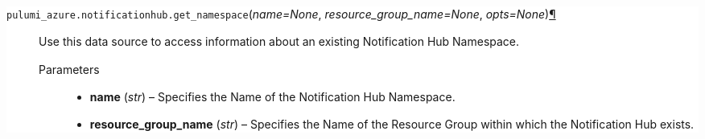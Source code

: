 <dl class="function">
<dt id="pulumi_azure.notificationhub.get_namespace">
<code class="sig-prename descclassname">pulumi_azure.notificationhub.</code><code class="sig-name descname">get_namespace</code><span class="sig-paren">(</span><em class="sig-param">name=None</em>, <em class="sig-param">resource_group_name=None</em>, <em class="sig-param">opts=None</em><span class="sig-paren">)</span><a class="headerlink" href="#pulumi_azure.notificationhub.get_namespace" title="Permalink to this definition">¶</a></dt>
<dd><p>Use this data source to access information about an existing Notification Hub Namespace.</p>
<dl class="field-list simple">
<dt class="field-odd">Parameters</dt>
<dd class="field-odd"><ul class="simple">
<li><p><strong>name</strong> (<em>str</em>) – Specifies the Name of the Notification Hub Namespace.</p></li>
<li><p><strong>resource_group_name</strong> (<em>str</em>) – Specifies the Name of the Resource Group within which the Notification Hub exists.</p></li>
</ul>
</dd>
</dl>
</dd></dl>

</div>
